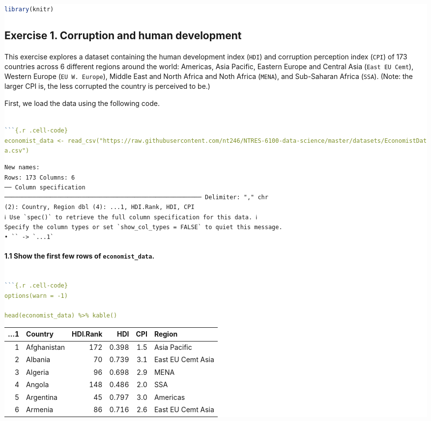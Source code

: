 ``` r
library(knitr)
```

## Exercise 1. Corruption and human development

This exercise explores a dataset containing the human development index
(`HDI`) and corruption perception index (`CPI`) of 173 countries across
6 different regions around the world: Americas, Asia Pacific, Eastern
Europe and Central Asia (`East EU Cemt`), Western Europe
(`EU W. Europe`), Middle East and North Africa and Noth Africa (`MENA`),
and Sub-Saharan Africa (`SSA`). (Note: the larger CPI is, the less
corrupted the country is perceived to be.)

First, we load the data using the following code.

``` r

```{.r .cell-code}
economist_data <- read_csv("https://raw.githubusercontent.com/nt246/NTRES-6100-data-science/master/datasets/EconomistData.csv")
```

    New names:
    Rows: 173 Columns: 6
    ── Column specification
    ──────────────────────────────────────────────────────── Delimiter: "," chr
    (2): Country, Region dbl (4): ...1, HDI.Rank, HDI, CPI
    ℹ Use `spec()` to retrieve the full column specification for this data. ℹ
    Specify the column types or set `show_col_types = FALSE` to quiet this message.
    • `` -> `...1`

#### 1.1 Show the first few rows of `economist_data`.

``` r

```{.r .cell-code}
options(warn = -1)

head(economist_data) %>% kable()
```

|  …1 | Country     | HDI.Rank |   HDI | CPI | Region            |
|----:|:------------|---------:|------:|----:|:------------------|
|   1 | Afghanistan |      172 | 0.398 | 1.5 | Asia Pacific      |
|   2 | Albania     |       70 | 0.739 | 3.1 | East EU Cemt Asia |
|   3 | Algeria     |       96 | 0.698 | 2.9 | MENA              |
|   4 | Angola      |      148 | 0.486 | 2.0 | SSA               |
|   5 | Argentina   |       45 | 0.797 | 3.0 | Americas          |
|   6 | Armenia     |       86 | 0.716 | 2.6 | East EU Cemt Asia |
